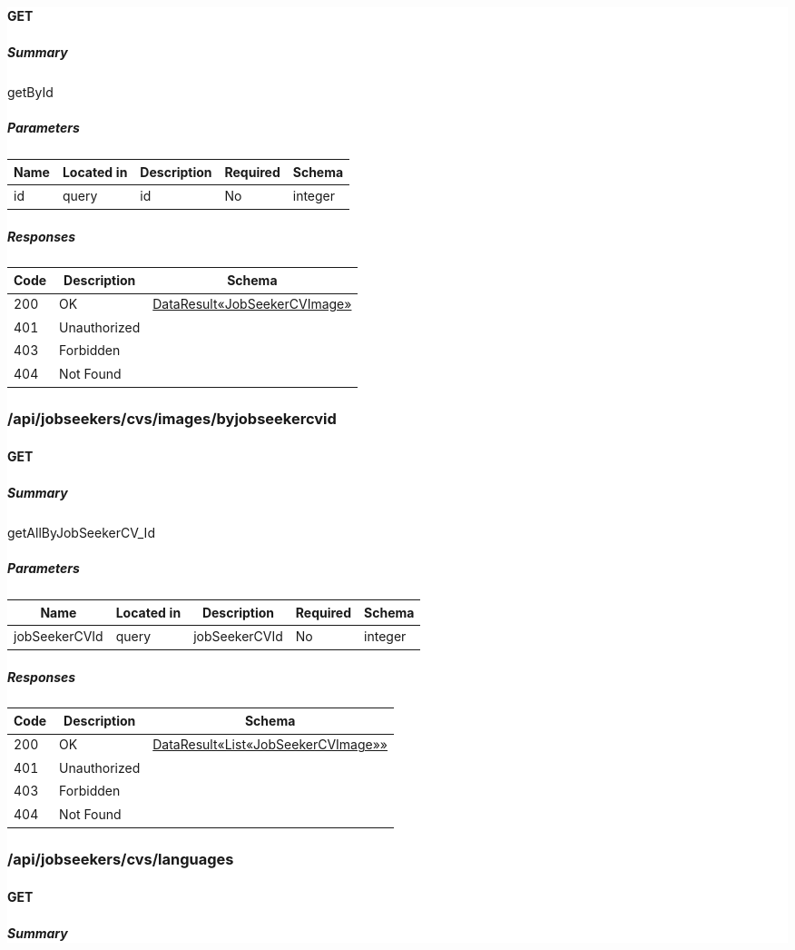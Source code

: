 #### GET
##### Summary

getById

##### Parameters

| Name | Located in | Description | Required | Schema |
| ---- | ---------- | ----------- | -------- | ---- |
| id | query | id | No | integer |

##### Responses

| Code | Description | Schema |
| ---- | ----------- | ------ |
| 200 | OK | [DataResult«JobSeekerCVImage»](#dataresult«jobseekercvimage») |
| 401 | Unauthorized |  |
| 403 | Forbidden |  |
| 404 | Not Found |  |

### /api/jobseekers/cvs/images/byjobseekercvid

#### GET
##### Summary

getAllByJobSeekerCV_Id

##### Parameters

| Name | Located in | Description | Required | Schema |
| ---- | ---------- | ----------- | -------- | ---- |
| jobSeekerCVId | query | jobSeekerCVId | No | integer |

##### Responses

| Code | Description | Schema |
| ---- | ----------- | ------ |
| 200 | OK | [DataResult«List«JobSeekerCVImage»»](#dataresult«list«jobseekercvimage»») |
| 401 | Unauthorized |  |
| 403 | Forbidden |  |
| 404 | Not Found |  |

### /api/jobseekers/cvs/languages

#### GET
##### Summary
